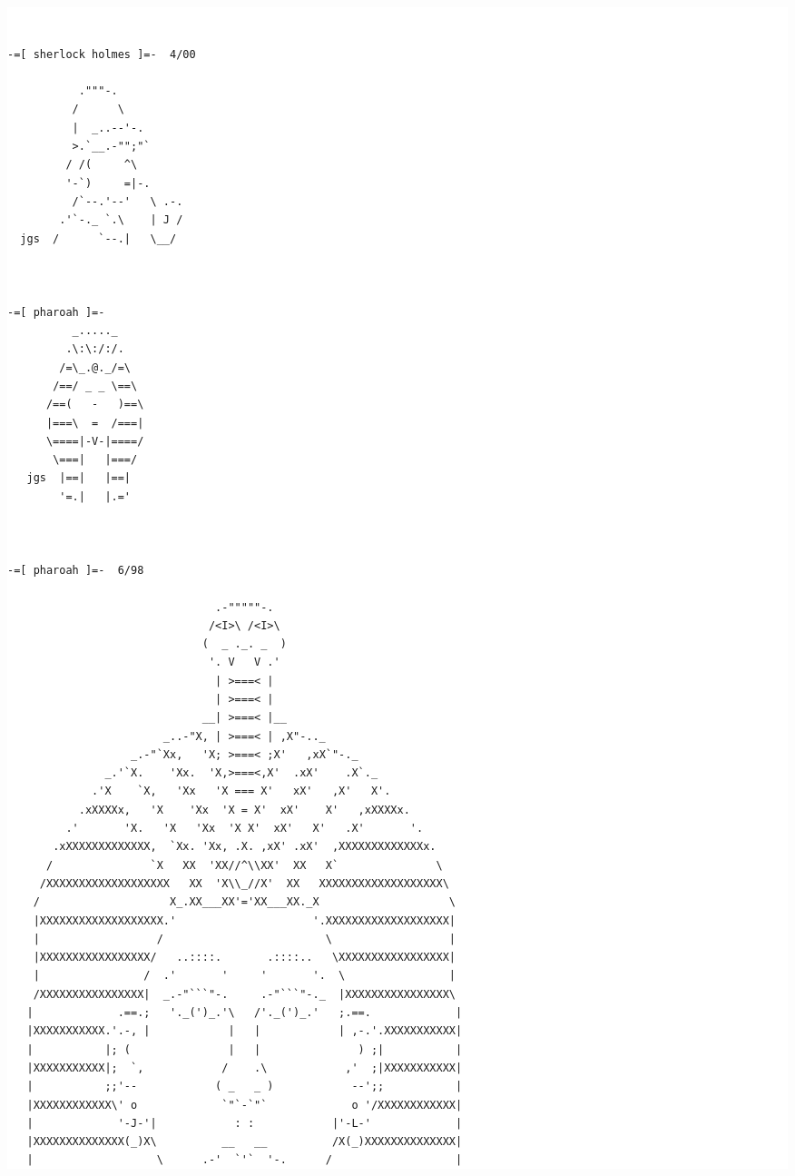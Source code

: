 ```text
 

-=[ sherlock holmes ]=-  4/00

           ."""-.
          /      \
          |  _..--'-.
          >.`__.-"";"`
         / /(     ^\
         '-`)     =|-.
          /`--.'--'   \ .-.
        .'`-._ `.\    | J /
  jgs  /      `--.|   \__/

 

-=[ pharoah ]=-
          _....._
         .\:\:/:/.
        /=\_.@._/=\
       /==/ _ _ \==\
      /==(   -   )==\
      |===\  =  /===|
      \====|-V-|====/
       \===|   |===/
   jgs  |==|   |==|
        '=.|   |.='

 

-=[ pharoah ]=-  6/98
                           
                                .-"""""-.
                               /<I>\ /<I>\
                              (  _ ._. _  )
                               '. V   V .'
                                | >===< |
                                | >===< |
                              __| >===< |__
                        _..-"X, | >===< | ,X"-.._ 
                   _.-"`Xx,   'X; >===< ;X'   ,xX`"-._
               _.'`X.    'Xx.  'X,>===<,X'  .xX'    .X`._
             .'X    `X,   'Xx   'X === X'   xX'   ,X'   X'.
           .xXXXXx,   'X    'Xx  'X = X'  xX'    X'   ,xXXXXx.
         .'       'X.   'X   'Xx  'X X'  xX'   X'   .X'       '.
       .xXXXXXXXXXXXXX,  `Xx. 'Xx, .X. ,xX' .xX'  ,XXXXXXXXXXXXXx. 
      /               `X   XX  'XX//^\\XX'  XX   X`               \
     /XXXXXXXXXXXXXXXXXXX   XX  'X\\_//X'  XX   XXXXXXXXXXXXXXXXXXX\
    /                    X_.XX___XX'='XX___XX._X                    \
    |XXXXXXXXXXXXXXXXXXX.'                     '.XXXXXXXXXXXXXXXXXXX|
    |                  /                         \                  |
    |XXXXXXXXXXXXXXXXX/   ..::::.       .::::..   \XXXXXXXXXXXXXXXXX|
    |                /  .'       '     '       '.  \                |
    /XXXXXXXXXXXXXXXX|  _.-"```"-.     .-"```"-._  |XXXXXXXXXXXXXXXX\
   |             .==.;   '._(')_.'\   /'._(')_.'   ;.==.             |
   |XXXXXXXXXXX.'.-, |            |   |            | ,-.'.XXXXXXXXXXX|
   |           |; (               |   |               ) ;|           |
   |XXXXXXXXXXX|;  `,            /    .\            ,'  ;|XXXXXXXXXXX|
   |           ;;'--            ( _   _ )            --';;           |
   |XXXXXXXXXXXX\' o             `"`-`"`             o '/XXXXXXXXXXXX|
   |             '-J-'|            : :            |'-L-'             |
   |XXXXXXXXXXXXXX(_)X\          __   __          /X(_)XXXXXXXXXXXXXX|
   |                   \      .-'  `'`  '-.      /                   |
```
